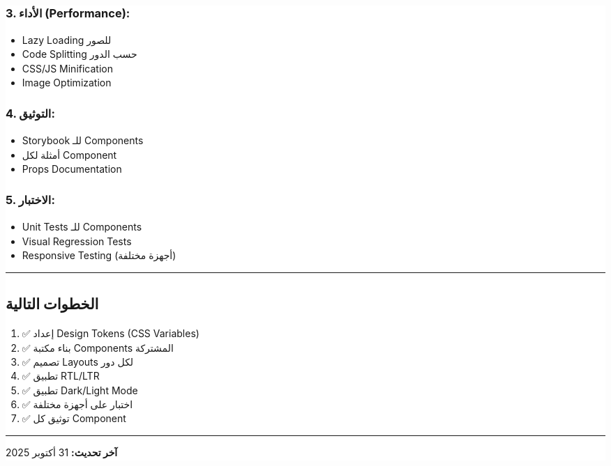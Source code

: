 ### 3. الأداء (Performance):
- Lazy Loading للصور
- Code Splitting حسب الدور
- CSS/JS Minification
- Image Optimization

### 4. التوثيق:
- Storybook للـ Components
- أمثلة لكل Component
- Props Documentation

### 5. الاختبار:
- Unit Tests للـ Components
- Visual Regression Tests
- Responsive Testing (أجهزة مختلفة)

---

## الخطوات التالية

1. ✅ إعداد Design Tokens (CSS Variables)
2. ✅ بناء مكتبة Components المشتركة
3. ✅ تصميم Layouts لكل دور
4. ✅ تطبيق RTL/LTR
5. ✅ تطبيق Dark/Light Mode
6. ✅ اختبار على أجهزة مختلفة
7. ✅ توثيق كل Component

---

**آخر تحديث:** 31 أكتوبر 2025
